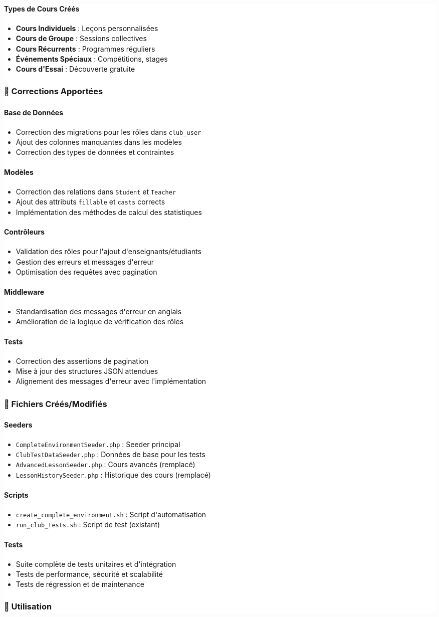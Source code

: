#### Types de Cours Créés
- **Cours Individuels** : Leçons personnalisées
- **Cours de Groupe** : Sessions collectives
- **Cours Récurrents** : Programmes réguliers
- **Événements Spéciaux** : Compétitions, stages
- **Cours d'Essai** : Découverte gratuite

### 🔧 Corrections Apportées

#### Base de Données
- Correction des migrations pour les rôles dans `club_user`
- Ajout des colonnes manquantes dans les modèles
- Correction des types de données et contraintes

#### Modèles
- Correction des relations dans `Student` et `Teacher`
- Ajout des attributs `fillable` et `casts` corrects
- Implémentation des méthodes de calcul des statistiques

#### Contrôleurs
- Validation des rôles pour l'ajout d'enseignants/étudiants
- Gestion des erreurs et messages d'erreur
- Optimisation des requêtes avec pagination

#### Middleware
- Standardisation des messages d'erreur en anglais
- Amélioration de la logique de vérification des rôles

#### Tests
- Correction des assertions de pagination
- Mise à jour des structures JSON attendues
- Alignement des messages d'erreur avec l'implémentation

### 📁 Fichiers Créés/Modifiés

#### Seeders
- `CompleteEnvironmentSeeder.php` : Seeder principal
- `ClubTestDataSeeder.php` : Données de base pour les tests
- `AdvancedLessonSeeder.php` : Cours avancés (remplacé)
- `LessonHistorySeeder.php` : Historique des cours (remplacé)

#### Scripts
- `create_complete_environment.sh` : Script d'automatisation
- `run_club_tests.sh` : Script de test (existant)

#### Tests
- Suite complète de tests unitaires et d'intégration
- Tests de performance, sécurité et scalabilité
- Tests de régression et de maintenance

### 🎯 Utilisation
